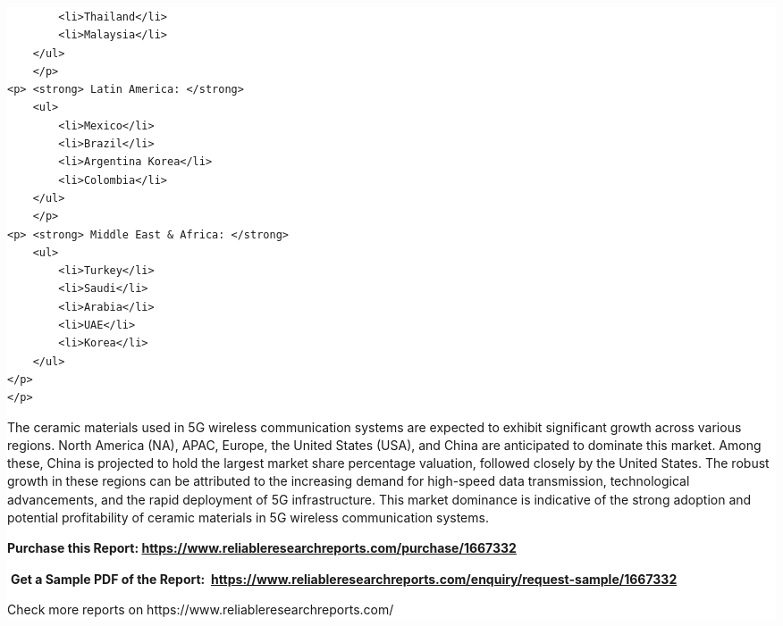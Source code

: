             <li>Thailand</li>
            <li>Malaysia</li>
        </ul>
        </p> 
    <p> <strong> Latin America: </strong>
        <ul>
            <li>Mexico</li>
            <li>Brazil</li>
            <li>Argentina Korea</li>
            <li>Colombia</li>
        </ul>
        </p> 
    <p> <strong> Middle East & Africa: </strong>
        <ul>
            <li>Turkey</li>
            <li>Saudi</li>
            <li>Arabia</li>
            <li>UAE</li>
            <li>Korea</li>
        </ul>
    </p>
    </p>
<p><p>The ceramic materials used in 5G wireless communication systems are expected to exhibit significant growth across various regions. North America (NA), APAC, Europe, the United States (USA), and China are anticipated to dominate this market. Among these, China is projected to hold the largest market share percentage valuation, followed closely by the United States. The robust growth in these regions can be attributed to the increasing demand for high-speed data transmission, technological advancements, and the rapid deployment of 5G infrastructure. This market dominance is indicative of the strong adoption and potential profitability of ceramic materials in 5G wireless communication systems.</p></p>
<p><strong>Purchase this Report: <a href="https://www.reliableresearchreports.com/purchase/1667332">https://www.reliableresearchreports.com/purchase/1667332</a></strong></p>
<p>&nbsp;<strong>Get a Sample PDF of the Report:&nbsp;&nbsp;<a href="https://www.reliableresearchreports.com/enquiry/request-sample/1667332">https://www.reliableresearchreports.com/enquiry/request-sample/1667332</a></strong></p>
<p><strong></strong></p>
<p>Check more reports on https://www.reliableresearchreports.com/</p>
